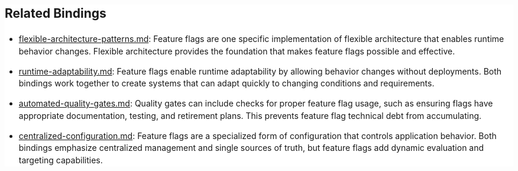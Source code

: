 
## Related Bindings

- [flexible-architecture-patterns.md](../../docs/bindings/core/flexible-architecture-patterns.md): Feature flags are one specific implementation of flexible architecture that enables runtime behavior changes. Flexible architecture provides the foundation that makes feature flags possible and effective.

- [runtime-adaptability.md](../../docs/bindings/core/runtime-adaptability.md): Feature flags enable runtime adaptability by allowing behavior changes without deployments. Both bindings work together to create systems that can adapt quickly to changing conditions and requirements.

- [automated-quality-gates.md](../../docs/bindings/core/automated-quality-gates.md): Quality gates can include checks for proper feature flag usage, such as ensuring flags have appropriate documentation, testing, and retirement plans. This prevents feature flag technical debt from accumulating.

- [centralized-configuration.md](../../docs/bindings/core/centralized-configuration.md): Feature flags are a specialized form of configuration that controls application behavior. Both bindings emphasize centralized management and single sources of truth, but feature flags add dynamic evaluation and targeting capabilities.
